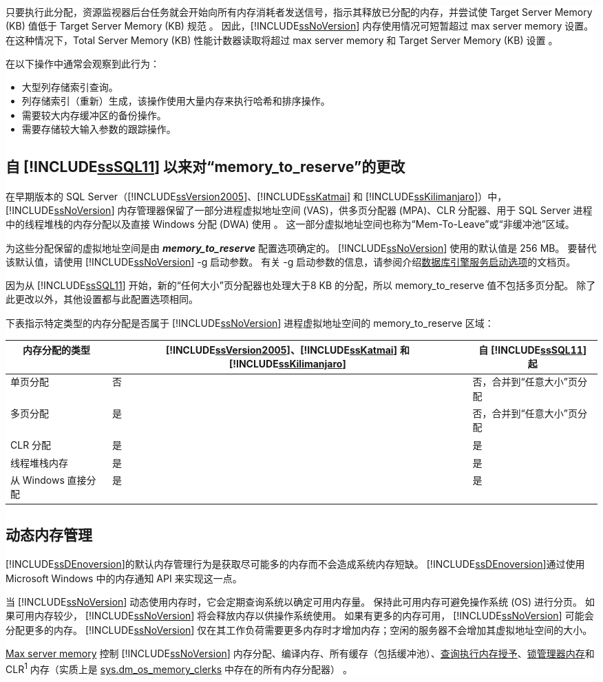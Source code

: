 只要执行此分配，资源监视器后台任务就会开始向所有内存消耗者发送信号，指示其释放已分配的内存，并尝试使 Target Server Memory (KB) 值低于 Target Server Memory (KB) 规范  。 因此，[!INCLUDE[ssNoVersion](../includes/ssnoversion-md.md)] 内存使用情况可短暂超过 max server memory 设置。 在这种情况下，Total Server Memory (KB) 性能计数器读取将超过 max server memory 和 Target Server Memory (KB) 设置 。

在以下操作中通常会观察到此行为： 
-  大型列存储索引查询。
-  列存储索引（重新）生成，该操作使用大量内存来执行哈希和排序操作。
-  需要较大内存缓冲区的备份操作。
-  需要存储较大输入参数的跟踪操作。

<a name="#changes-to-memory-management-starting-with-includesssql11includessssql11-mdmd"></a>
## <a name="changes-to-memory_to_reserve-starting-with-sssql11"></a>自 [!INCLUDE[ssSQL11](../includes/sssql11-md.md)] 以来对“memory_to_reserve”的更改
在早期版本的 SQL Server（[!INCLUDE[ssVersion2005](../includes/ssversion2005-md.md)]、[!INCLUDE[ssKatmai](../includes/ssKatmai-md.md)] 和 [!INCLUDE[ssKilimanjaro](../includes/ssKilimanjaro-md.md)]）中，[!INCLUDE[ssNoVersion](../includes/ssnoversion-md.md)] 内存管理器保留了一部分进程虚拟地址空间 (VAS)，供多页分配器 (MPA)、CLR 分配器、用于 SQL Server 进程中的线程堆栈的内存分配以及直接 Windows 分配 (DWA) 使用   。 这一部分虚拟地址空间也称为“Mem-To-Leave”或“非缓冲池”区域。

为这些分配保留的虚拟地址空间是由 _**memory\_to\_reserve**_ 配置选项确定的。 [!INCLUDE[ssNoVersion](../includes/ssnoversion-md.md)] 使用的默认值是 256 MB。 要替代该默认值，请使用 [!INCLUDE[ssNoVersion](../includes/ssnoversion-md.md)] -g 启动参数。 有关 -g 启动参数的信息，请参阅介绍[数据库引擎服务启动选项](../database-engine/configure-windows/database-engine-service-startup-options.md)的文档页。

因为从 [!INCLUDE[ssSQL11](../includes/sssql11-md.md)] 开始，新的“任何大小”页分配器也处理大于8 KB 的分配，所以 memory_to_reserve 值不包括多页分配。 除了此更改以外，其他设置都与此配置选项相同。

下表指示特定类型的内存分配是否属于 [!INCLUDE[ssNoVersion](../includes/ssnoversion-md.md)] 进程虚拟地址空间的 memory_to_reserve 区域：

|内存分配的类型| [!INCLUDE[ssVersion2005](../includes/ssversion2005-md.md)]、[!INCLUDE[ssKatmai](../includes/ssKatmai-md.md)] 和 [!INCLUDE[ssKilimanjaro](../includes/ssKilimanjaro-md.md)]| 自 [!INCLUDE[ssSQL11](../includes/sssql11-md.md)] 起|
|-------|-------|-------|
|单页分配|否|否，合并到“任意大小”页分配|
|多页分配|是|否，合并到“任意大小”页分配|
|CLR 分配|是|是|
|线程堆栈内存|是|是|
|从 Windows 直接分配|是|是|

## <a name="dynamic-memory-management"></a><a name="dynamic-memory-management"></a> 动态内存管理
[!INCLUDE[ssDEnoversion](../includes/ssdenoversion-md.md)]的默认内存管理行为是获取尽可能多的内存而不会造成系统内存短缺。 [!INCLUDE[ssDEnoversion](../includes/ssdenoversion-md.md)]通过使用 Microsoft Windows 中的内存通知 API 来实现这一点。

当 [!INCLUDE[ssNoVersion](../includes/ssnoversion-md.md)] 动态使用内存时，它会定期查询系统以确定可用内存量。 保持此可用内存可避免操作系统 (OS) 进行分页。 如果可用内存较少， [!INCLUDE[ssNoVersion](../includes/ssnoversion-md.md)] 将会释放内存以供操作系统使用。 如果有更多的内存可用， [!INCLUDE[ssNoVersion](../includes/ssnoversion-md.md)] 可能会分配更多的内存。 [!INCLUDE[ssNoVersion](../includes/ssnoversion-md.md)] 仅在其工作负荷需要更多内存时才增加内存；空闲的服务器不会增加其虚拟地址空间的大小。  
  
[Max server memory](../database-engine/configure-windows/server-memory-server-configuration-options.md) 控制 [!INCLUDE[ssNoVersion](../includes/ssnoversion-md.md)] 内存分配、编译内存、所有缓存（包括缓冲池）、[查询执行内存授予](#effects-of-min-memory-per-query)、[锁管理器内存](#memory-used-by-sql-server-objects-specifications)和 CLR<sup>1</sup> 内存（实质上是 [sys.dm_os_memory_clerks](../relational-databases/system-dynamic-management-views/sys-dm-os-memory-clerks-transact-sql.md) 中存在的所有内存分配器） 。 
